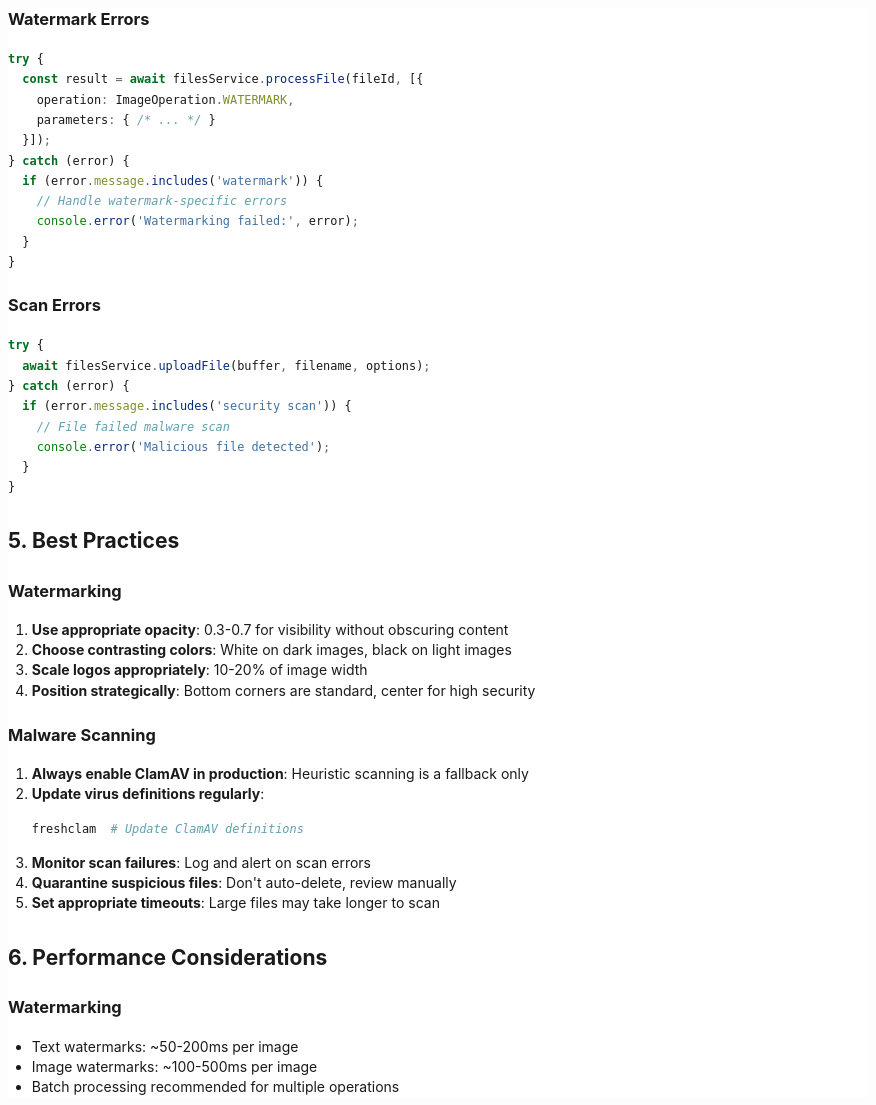 ### Watermark Errors

```typescript
try {
  const result = await filesService.processFile(fileId, [{
    operation: ImageOperation.WATERMARK,
    parameters: { /* ... */ }
  }]);
} catch (error) {
  if (error.message.includes('watermark')) {
    // Handle watermark-specific errors
    console.error('Watermarking failed:', error);
  }
}
```

### Scan Errors

```typescript
try {
  await filesService.uploadFile(buffer, filename, options);
} catch (error) {
  if (error.message.includes('security scan')) {
    // File failed malware scan
    console.error('Malicious file detected');
  }
}
```

## 5. Best Practices

### Watermarking

1. **Use appropriate opacity**: 0.3-0.7 for visibility without obscuring content
2. **Choose contrasting colors**: White on dark images, black on light images
3. **Scale logos appropriately**: 10-20% of image width
4. **Position strategically**: Bottom corners are standard, center for high security

### Malware Scanning

1. **Always enable ClamAV in production**: Heuristic scanning is a fallback only
2. **Update virus definitions regularly**: 
   ```bash
   freshclam  # Update ClamAV definitions
   ```
3. **Monitor scan failures**: Log and alert on scan errors
4. **Quarantine suspicious files**: Don't auto-delete, review manually
5. **Set appropriate timeouts**: Large files may take longer to scan

## 6. Performance Considerations

### Watermarking
- Text watermarks: ~50-200ms per image
- Image watermarks: ~100-500ms per image
- Batch processing recommended for multiple operations
